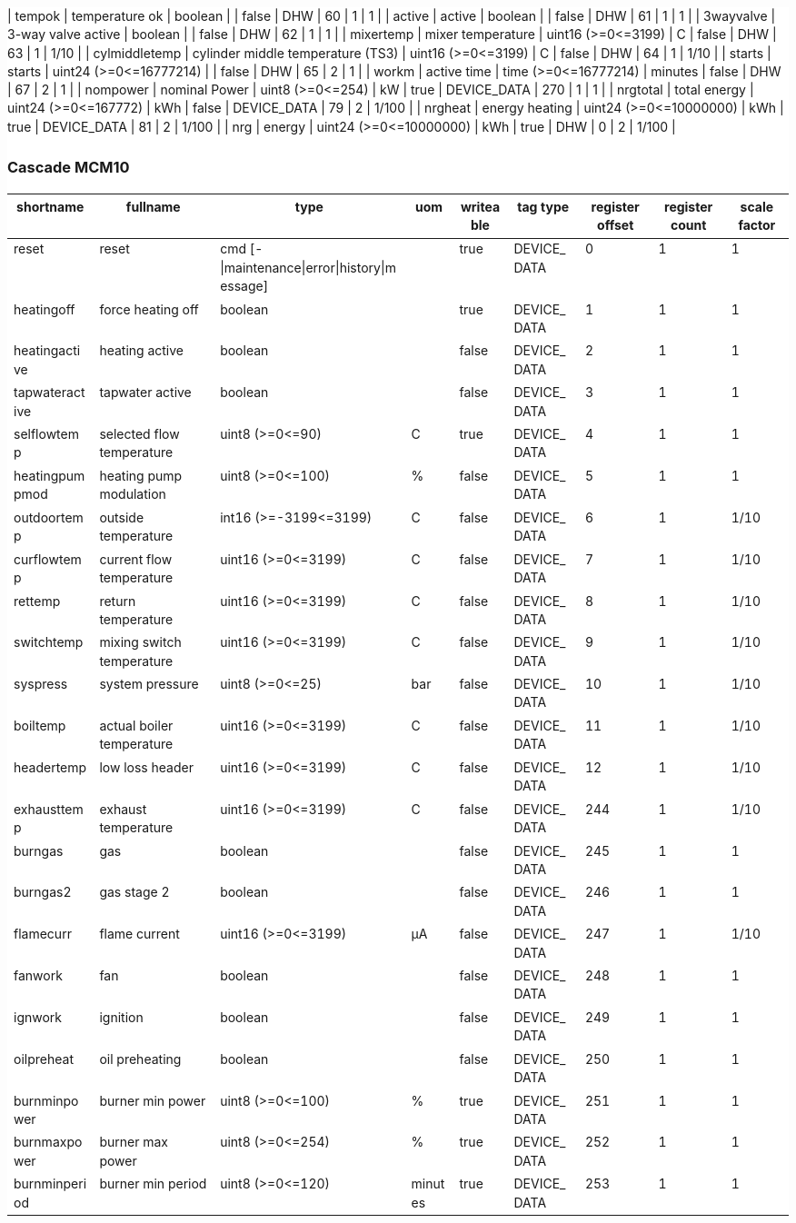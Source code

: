 | tempok | temperature ok | boolean |   | false | DHW | 60 | 1 | 1 | 
| active | active | boolean |   | false | DHW | 61 | 1 | 1 | 
| 3wayvalve | 3-way valve active | boolean |   | false | DHW | 62 | 1 | 1 | 
| mixertemp | mixer temperature | uint16 (>=0<=3199) | C | false | DHW | 63 | 1 | 1/10 | 
| cylmiddletemp | cylinder middle temperature (TS3) | uint16 (>=0<=3199) | C | false | DHW | 64 | 1 | 1/10 | 
| starts | starts | uint24 (>=0<=16777214) |   | false | DHW | 65 | 2 | 1 | 
| workm | active time | time (>=0<=16777214) | minutes | false | DHW | 67 | 2 | 1 | 
| nompower | nominal Power | uint8 (>=0<=254) | kW | true | DEVICE_DATA | 270 | 1 | 1 | 
| nrgtotal | total energy | uint24 (>=0<=167772) | kWh | false | DEVICE_DATA | 79 | 2 | 1/100 | 
| nrgheat | energy heating | uint24 (>=0<=10000000) | kWh | true | DEVICE_DATA | 81 | 2 | 1/100 | 
| nrg | energy | uint24 (>=0<=10000000) | kWh | true | DHW | 0 | 2 | 1/100 | 

### Cascade MCM10
| shortname | fullname | type | uom | writeable | tag type | register offset | register count | scale factor |
|-|-|-|-|-|-|-|-|-|
| reset | reset | cmd [-\|maintenance\|error\|history\|message] |   | true | DEVICE_DATA | 0 | 1 | 1 | 
| heatingoff | force heating off | boolean |   | true | DEVICE_DATA | 1 | 1 | 1 | 
| heatingactive | heating active | boolean |   | false | DEVICE_DATA | 2 | 1 | 1 | 
| tapwateractive | tapwater active | boolean |   | false | DEVICE_DATA | 3 | 1 | 1 | 
| selflowtemp | selected flow temperature | uint8 (>=0<=90) | C | true | DEVICE_DATA | 4 | 1 | 1 | 
| heatingpumpmod | heating pump modulation | uint8 (>=0<=100) | % | false | DEVICE_DATA | 5 | 1 | 1 | 
| outdoortemp | outside temperature | int16 (>=-3199<=3199) | C | false | DEVICE_DATA | 6 | 1 | 1/10 | 
| curflowtemp | current flow temperature | uint16 (>=0<=3199) | C | false | DEVICE_DATA | 7 | 1 | 1/10 | 
| rettemp | return temperature | uint16 (>=0<=3199) | C | false | DEVICE_DATA | 8 | 1 | 1/10 | 
| switchtemp | mixing switch temperature | uint16 (>=0<=3199) | C | false | DEVICE_DATA | 9 | 1 | 1/10 | 
| syspress | system pressure | uint8 (>=0<=25) | bar | false | DEVICE_DATA | 10 | 1 | 1/10 | 
| boiltemp | actual boiler temperature | uint16 (>=0<=3199) | C | false | DEVICE_DATA | 11 | 1 | 1/10 | 
| headertemp | low loss header | uint16 (>=0<=3199) | C | false | DEVICE_DATA | 12 | 1 | 1/10 | 
| exhausttemp | exhaust temperature | uint16 (>=0<=3199) | C | false | DEVICE_DATA | 244 | 1 | 1/10 | 
| burngas | gas | boolean |   | false | DEVICE_DATA | 245 | 1 | 1 | 
| burngas2 | gas stage 2 | boolean |   | false | DEVICE_DATA | 246 | 1 | 1 | 
| flamecurr | flame current | uint16 (>=0<=3199) | µA | false | DEVICE_DATA | 247 | 1 | 1/10 | 
| fanwork | fan | boolean |   | false | DEVICE_DATA | 248 | 1 | 1 | 
| ignwork | ignition | boolean |   | false | DEVICE_DATA | 249 | 1 | 1 | 
| oilpreheat | oil preheating | boolean |   | false | DEVICE_DATA | 250 | 1 | 1 | 
| burnminpower | burner min power | uint8 (>=0<=100) | % | true | DEVICE_DATA | 251 | 1 | 1 | 
| burnmaxpower | burner max power | uint8 (>=0<=254) | % | true | DEVICE_DATA | 252 | 1 | 1 | 
| burnminperiod | burner min period | uint8 (>=0<=120) | minutes | true | DEVICE_DATA | 253 | 1 | 1 | 